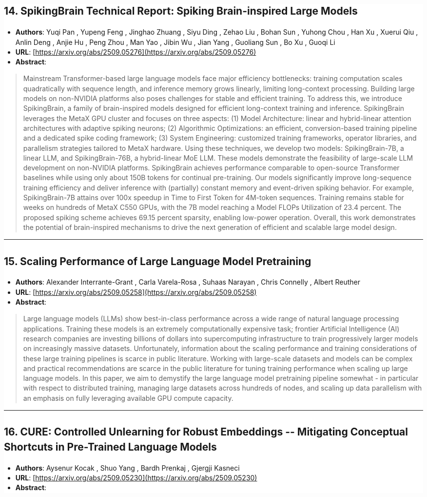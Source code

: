 
## 14. SpikingBrain Technical Report: Spiking Brain-inspired Large Models
- **Authors**: Yuqi Pan , Yupeng Feng , Jinghao Zhuang , Siyu Ding , Zehao Liu , Bohan Sun , Yuhong Chou , Han Xu , Xuerui Qiu , Anlin Deng , Anjie Hu , Peng Zhou , Man Yao , Jibin Wu , Jian Yang , Guoliang Sun , Bo Xu , Guoqi Li
- **URL**: [https://arxiv.org/abs/2509.05276](https://arxiv.org/abs/2509.05276)
- **Abstract**:
> Mainstream Transformer-based large language models face major efficiency bottlenecks: training computation scales quadratically with sequence length, and inference memory grows linearly, limiting long-context processing. Building large models on non-NVIDIA platforms also poses challenges for stable and efficient training. To address this, we introduce SpikingBrain, a family of brain-inspired models designed for efficient long-context training and inference. SpikingBrain leverages the MetaX GPU cluster and focuses on three aspects: (1) Model Architecture: linear and hybrid-linear attention architectures with adaptive spiking neurons; (2) Algorithmic Optimizations: an efficient, conversion-based training pipeline and a dedicated spike coding framework; (3) System Engineering: customized training frameworks, operator libraries, and parallelism strategies tailored to MetaX hardware. Using these techniques, we develop two models: SpikingBrain-7B, a linear LLM, and SpikingBrain-76B, a hybrid-linear MoE LLM. These models demonstrate the feasibility of large-scale LLM development on non-NVIDIA platforms. SpikingBrain achieves performance comparable to open-source Transformer baselines while using only about 150B tokens for continual pre-training. Our models significantly improve long-sequence training efficiency and deliver inference with (partially) constant memory and event-driven spiking behavior. For example, SpikingBrain-7B attains over 100x speedup in Time to First Token for 4M-token sequences. Training remains stable for weeks on hundreds of MetaX C550 GPUs, with the 7B model reaching a Model FLOPs Utilization of 23.4 percent. The proposed spiking scheme achieves 69.15 percent sparsity, enabling low-power operation. Overall, this work demonstrates the potential of brain-inspired mechanisms to drive the next generation of efficient and scalable large model design.

---

## 15. Scaling Performance of Large Language Model Pretraining
- **Authors**: Alexander Interrante-Grant , Carla Varela-Rosa , Suhaas Narayan , Chris Connelly , Albert Reuther
- **URL**: [https://arxiv.org/abs/2509.05258](https://arxiv.org/abs/2509.05258)
- **Abstract**:
> Large language models (LLMs) show best-in-class performance across a wide range of natural language processing applications. Training these models is an extremely computationally expensive task; frontier Artificial Intelligence (AI) research companies are investing billions of dollars into supercomputing infrastructure to train progressively larger models on increasingly massive datasets. Unfortunately, information about the scaling performance and training considerations of these large training pipelines is scarce in public literature. Working with large-scale datasets and models can be complex and practical recommendations are scarce in the public literature for tuning training performance when scaling up large language models. In this paper, we aim to demystify the large language model pretraining pipeline somewhat - in particular with respect to distributed training, managing large datasets across hundreds of nodes, and scaling up data parallelism with an emphasis on fully leveraging available GPU compute capacity.

---

## 16. CURE: Controlled Unlearning for Robust Embeddings -- Mitigating Conceptual Shortcuts in Pre-Trained Language Models
- **Authors**: Aysenur Kocak , Shuo Yang , Bardh Prenkaj , Gjergji Kasneci
- **URL**: [https://arxiv.org/abs/2509.05230](https://arxiv.org/abs/2509.05230)
- **Abstract**: